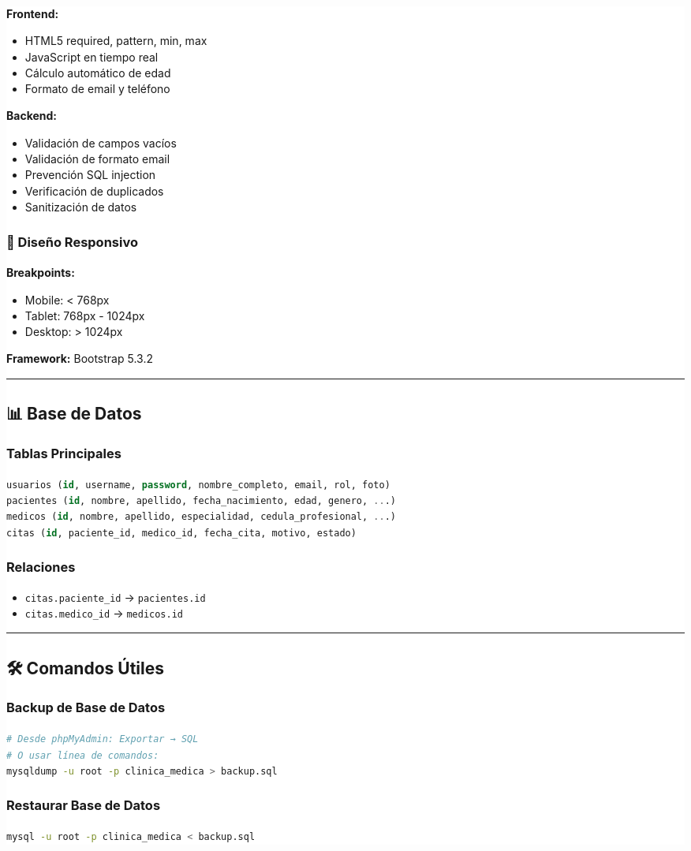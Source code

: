 **Frontend:**
- HTML5 required, pattern, min, max
- JavaScript en tiempo real
- Cálculo automático de edad
- Formato de email y teléfono

**Backend:**
- Validación de campos vacíos
- Validación de formato email
- Prevención SQL injection
- Verificación de duplicados
- Sanitización de datos

### 🎨 Diseño Responsivo

**Breakpoints:**
- Mobile: < 768px
- Tablet: 768px - 1024px
- Desktop: > 1024px

**Framework:** Bootstrap 5.3.2

---

## 📊 Base de Datos

### Tablas Principales

```sql
usuarios (id, username, password, nombre_completo, email, rol, foto)
pacientes (id, nombre, apellido, fecha_nacimiento, edad, genero, ...)
medicos (id, nombre, apellido, especialidad, cedula_profesional, ...)
citas (id, paciente_id, medico_id, fecha_cita, motivo, estado)
```

### Relaciones
- `citas.paciente_id` → `pacientes.id`
- `citas.medico_id` → `medicos.id`

---

## 🛠️ Comandos Útiles

### Backup de Base de Datos
```bash
# Desde phpMyAdmin: Exportar → SQL
# O usar línea de comandos:
mysqldump -u root -p clinica_medica > backup.sql
```

### Restaurar Base de Datos
```bash
mysql -u root -p clinica_medica < backup.sql
```
